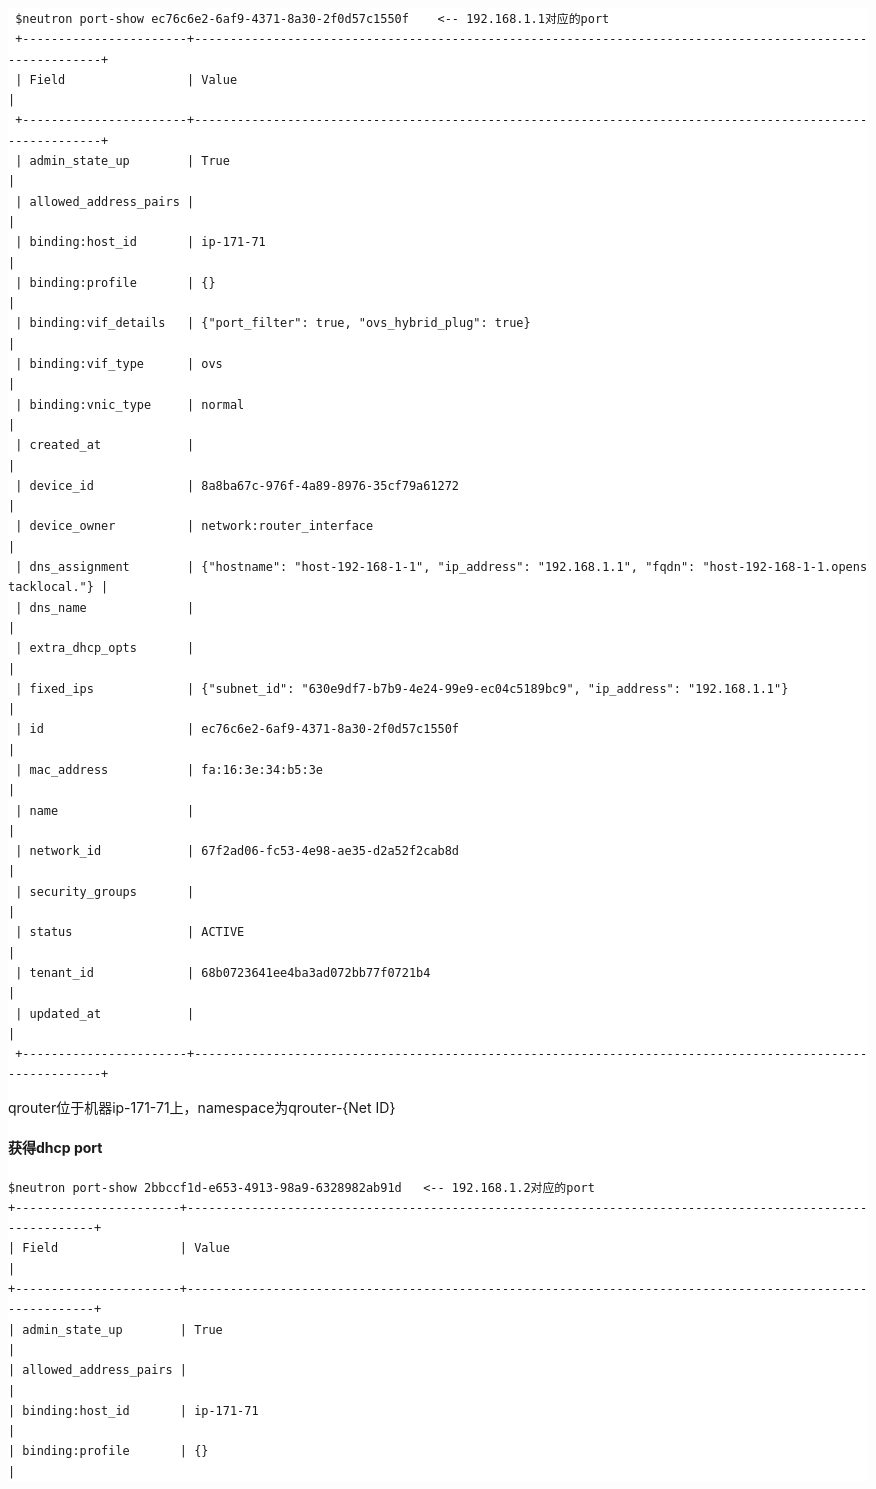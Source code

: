 	 $neutron port-show ec76c6e2-6af9-4371-8a30-2f0d57c1550f    <-- 192.168.1.1对应的port
	 +-----------------------+-----------------------------------------------------------------------------------------------------------+
	 | Field                 | Value                                                                                                     |
	 +-----------------------+-----------------------------------------------------------------------------------------------------------+
	 | admin_state_up        | True                                                                                                      |
	 | allowed_address_pairs |                                                                                                           |
	 | binding:host_id       | ip-171-71                                                                                                 |
	 | binding:profile       | {}                                                                                                        |
	 | binding:vif_details   | {"port_filter": true, "ovs_hybrid_plug": true}                                                            |
	 | binding:vif_type      | ovs                                                                                                       |
	 | binding:vnic_type     | normal                                                                                                    |
	 | created_at            |                                                                                                           |
	 | device_id             | 8a8ba67c-976f-4a89-8976-35cf79a61272                                                                      |
	 | device_owner          | network:router_interface                                                                                  |
	 | dns_assignment        | {"hostname": "host-192-168-1-1", "ip_address": "192.168.1.1", "fqdn": "host-192-168-1-1.openstacklocal."} |
	 | dns_name              |                                                                                                           |
	 | extra_dhcp_opts       |                                                                                                           |
	 | fixed_ips             | {"subnet_id": "630e9df7-b7b9-4e24-99e9-ec04c5189bc9", "ip_address": "192.168.1.1"}                        |
	 | id                    | ec76c6e2-6af9-4371-8a30-2f0d57c1550f                                                                      |
	 | mac_address           | fa:16:3e:34:b5:3e                                                                                         |
	 | name                  |                                                                                                           |
	 | network_id            | 67f2ad06-fc53-4e98-ae35-d2a52f2cab8d                                                                      |
	 | security_groups       |                                                                                                           |
	 | status                | ACTIVE                                                                                                    |
	 | tenant_id             | 68b0723641ee4ba3ad072bb77f0721b4                                                                          |
	 | updated_at            |                                                                                                           |
	 +-----------------------+-----------------------------------------------------------------------------------------------------------+

qrouter位于机器ip-171-71上，namespace为qrouter-{Net ID}

#### 获得dhcp port

	$neutron port-show 2bbccf1d-e653-4913-98a9-6328982ab91d   <-- 192.168.1.2对应的port
	+-----------------------+-----------------------------------------------------------------------------------------------------------+
	| Field                 | Value                                                                                                     |
	+-----------------------+-----------------------------------------------------------------------------------------------------------+
	| admin_state_up        | True                                                                                                      |
	| allowed_address_pairs |                                                                                                           |
	| binding:host_id       | ip-171-71                                                                                                 |
	| binding:profile       | {}                                                                                                        |